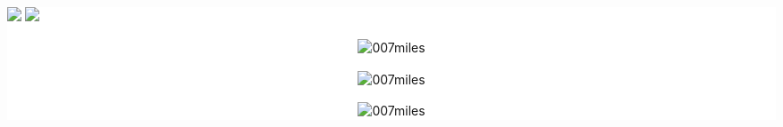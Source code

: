 <img src="https://img.icons8.com/color/48/000000/visual-studio-code-2019.png"/></a> <a style="padding-right:8px;" href="https://www.jetbrains.com/idea/" target="_blank"> <img src="https://img.icons8.com/color/48/000000/intellij-idea.png"/></a></p>

<div align="center"><p><img align="center" src="https://github-readme-stats.vercel.app/api/top-langs?username=007miles&show_icons=true&locale=en&layout=compact" alt="007miles" /></p></div>

<div align="center"><p><img align="center" src="https://github-readme-stats.vercel.app/api?username=007miles&show_icons=true&locale=en" alt="007miles" /></p></div>

<div align="center"><p><img align="center" src="https://github-readme-streak-stats.herokuapp.com/?user=007miles&" alt="007miles" /></p></div>
